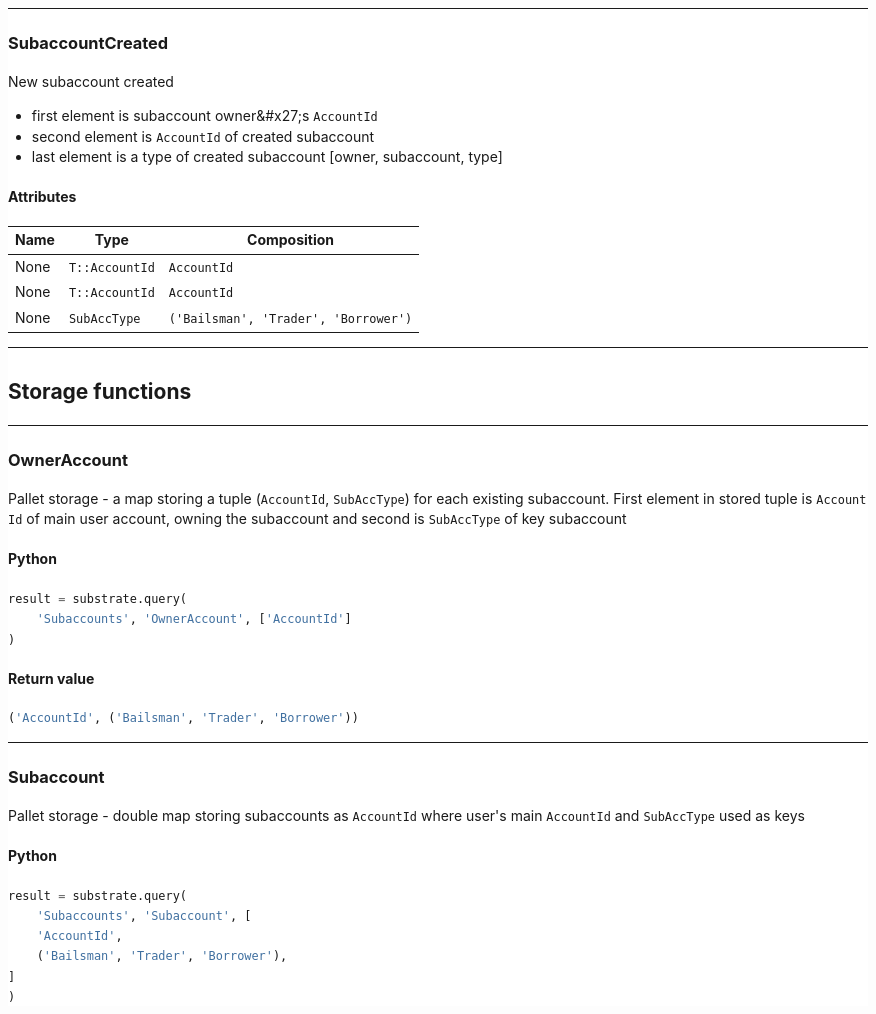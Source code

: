 ---------
### SubaccountCreated
New subaccount created
- first element is subaccount owner&\#x27;s `AccountId`
- second element is `AccountId` of created subaccount
- last element is a type of created subaccount
\[owner, subaccount, type\]
#### Attributes
| Name | Type | Composition
| -------- | -------- | -------- |
| None | `T::AccountId` | ```AccountId```
| None | `T::AccountId` | ```AccountId```
| None | `SubAccType` | ```('Bailsman', 'Trader', 'Borrower')```

---------
## Storage functions

---------
### OwnerAccount
 Pallet storage - a map storing a tuple  (`AccountId`, `SubAccType`)
 for each existing subaccount. First element in stored tuple is
 `AccountId` of main user account, owning the subaccount and second
 is `SubAccType` of key subaccount

#### Python
```python
result = substrate.query(
    'Subaccounts', 'OwnerAccount', ['AccountId']
)
```

#### Return value
```python
('AccountId', ('Bailsman', 'Trader', 'Borrower'))
```
---------
### Subaccount
 Pallet storage - double map storing subaccounts as `AccountId` where
 user&#x27;s main `AccountId` and `SubAccType` used as keys

#### Python
```python
result = substrate.query(
    'Subaccounts', 'Subaccount', [
    'AccountId',
    ('Bailsman', 'Trader', 'Borrower'),
]
)
```
